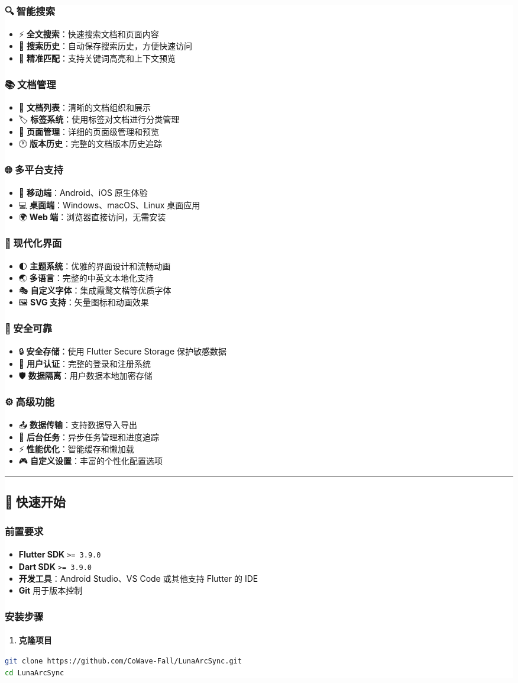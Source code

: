 ### 🔍 智能搜索
- ⚡ **全文搜索**：快速搜索文档和页面内容
- 📝 **搜索历史**：自动保存搜索历史，方便快速访问
- 🎯 **精准匹配**：支持关键词高亮和上下文预览

### 📚 文档管理
- 📂 **文档列表**：清晰的文档组织和展示
- 🏷️ **标签系统**：使用标签对文档进行分类管理
- 📄 **页面管理**：详细的页面级管理和预览
- 🕐 **版本历史**：完整的文档版本历史追踪

### 🌐 多平台支持
- 📱 **移动端**：Android、iOS 原生体验
- 💻 **桌面端**：Windows、macOS、Linux 桌面应用
- 🌍 **Web 端**：浏览器直接访问，无需安装

### 🎨 现代化界面
- 🌓 **主题系统**：优雅的界面设计和流畅动画
- 🌏 **多语言**：完整的中英文本地化支持
- 🎭 **自定义字体**：集成霞鹜文楷等优质字体
- 🖼️ **SVG 支持**：矢量图标和动画效果

### 🔐 安全可靠
- 🔒 **安全存储**：使用 Flutter Secure Storage 保护敏感数据
- 👤 **用户认证**：完整的登录和注册系统
- 🛡️ **数据隔离**：用户数据本地加密存储

### ⚙️ 高级功能
- 📤 **数据传输**：支持数据导入导出
- 🔄 **后台任务**：异步任务管理和进度追踪
- ⚡ **性能优化**：智能缓存和懒加载
- 🎮 **自定义设置**：丰富的个性化配置选项

---

## 🚀 快速开始

### 前置要求

- **Flutter SDK** `>= 3.9.0`
- **Dart SDK** `>= 3.9.0`
- **开发工具**：Android Studio、VS Code 或其他支持 Flutter 的 IDE
- **Git** 用于版本控制

### 安装步骤

1. **克隆项目**
```bash
git clone https://github.com/CoWave-Fall/LunaArcSync.git
cd LunaArcSync
```
